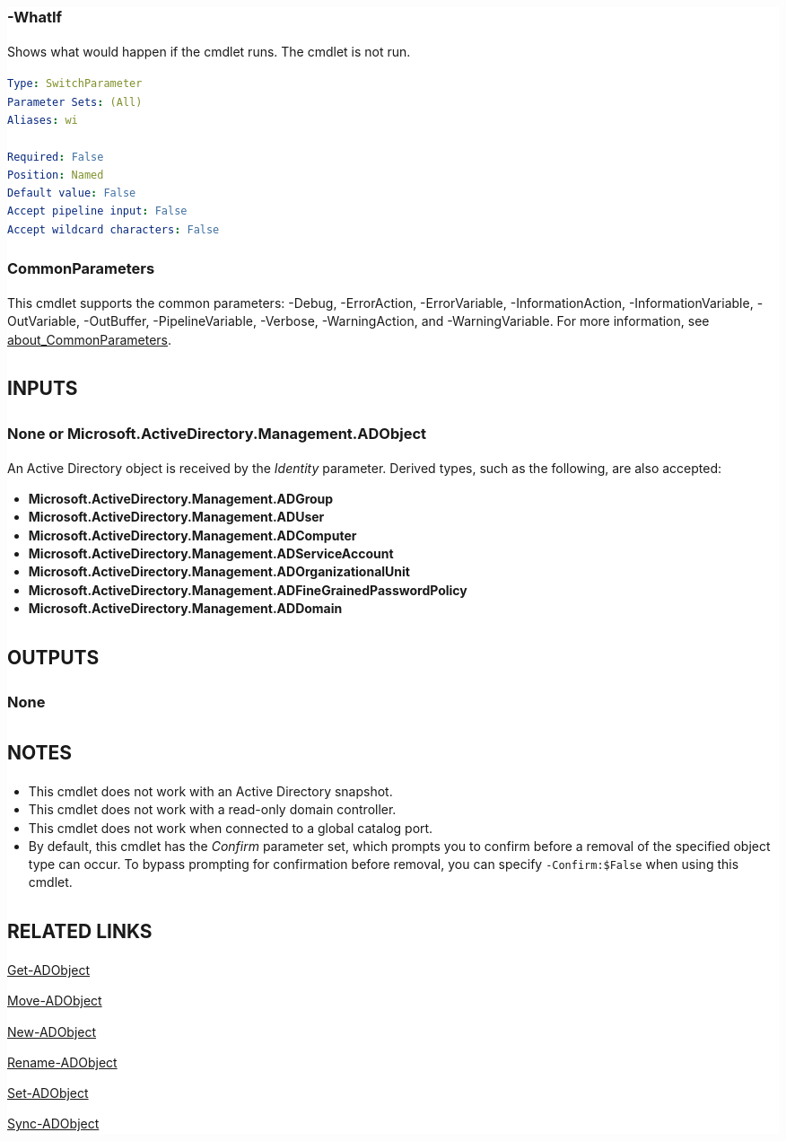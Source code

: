 ### -WhatIf
Shows what would happen if the cmdlet runs.
The cmdlet is not run.

```yaml
Type: SwitchParameter
Parameter Sets: (All)
Aliases: wi

Required: False
Position: Named
Default value: False
Accept pipeline input: False
Accept wildcard characters: False
```

### CommonParameters
This cmdlet supports the common parameters: -Debug, -ErrorAction, -ErrorVariable, -InformationAction, -InformationVariable, -OutVariable, -OutBuffer, -PipelineVariable, -Verbose, -WarningAction, and -WarningVariable. For more information, see [about_CommonParameters](https://go.microsoft.com/fwlink/?LinkID=113216).

## INPUTS

### None or Microsoft.ActiveDirectory.Management.ADObject
An Active Directory object is received by the *Identity* parameter.
Derived types, such as the following, are also accepted:

- **Microsoft.ActiveDirectory.Management.ADGroup**
- **Microsoft.ActiveDirectory.Management.ADUser**
- **Microsoft.ActiveDirectory.Management.ADComputer**
- **Microsoft.ActiveDirectory.Management.ADServiceAccount**
- **Microsoft.ActiveDirectory.Management.ADOrganizationalUnit**
- **Microsoft.ActiveDirectory.Management.ADFineGrainedPasswordPolicy**
- **Microsoft.ActiveDirectory.Management.ADDomain**

## OUTPUTS

### None

## NOTES
* This cmdlet does not work with an Active Directory snapshot.
* This cmdlet does not work with a read-only domain controller.
* This cmdlet does not work when connected to a global catalog port.
* By default, this cmdlet has the *Confirm* parameter set, which prompts you to confirm before a removal of the specified object type can occur. To bypass prompting for confirmation before removal, you can specify `-Confirm:$False` when using this cmdlet.

## RELATED LINKS

[Get-ADObject](./Get-ADObject.md)

[Move-ADObject](./Move-ADObject.md)

[New-ADObject](./New-ADObject.md)

[Rename-ADObject](./Rename-ADObject.md)

[Set-ADObject](./Set-ADObject.md)

[Sync-ADObject](./Sync-ADObject.md)


